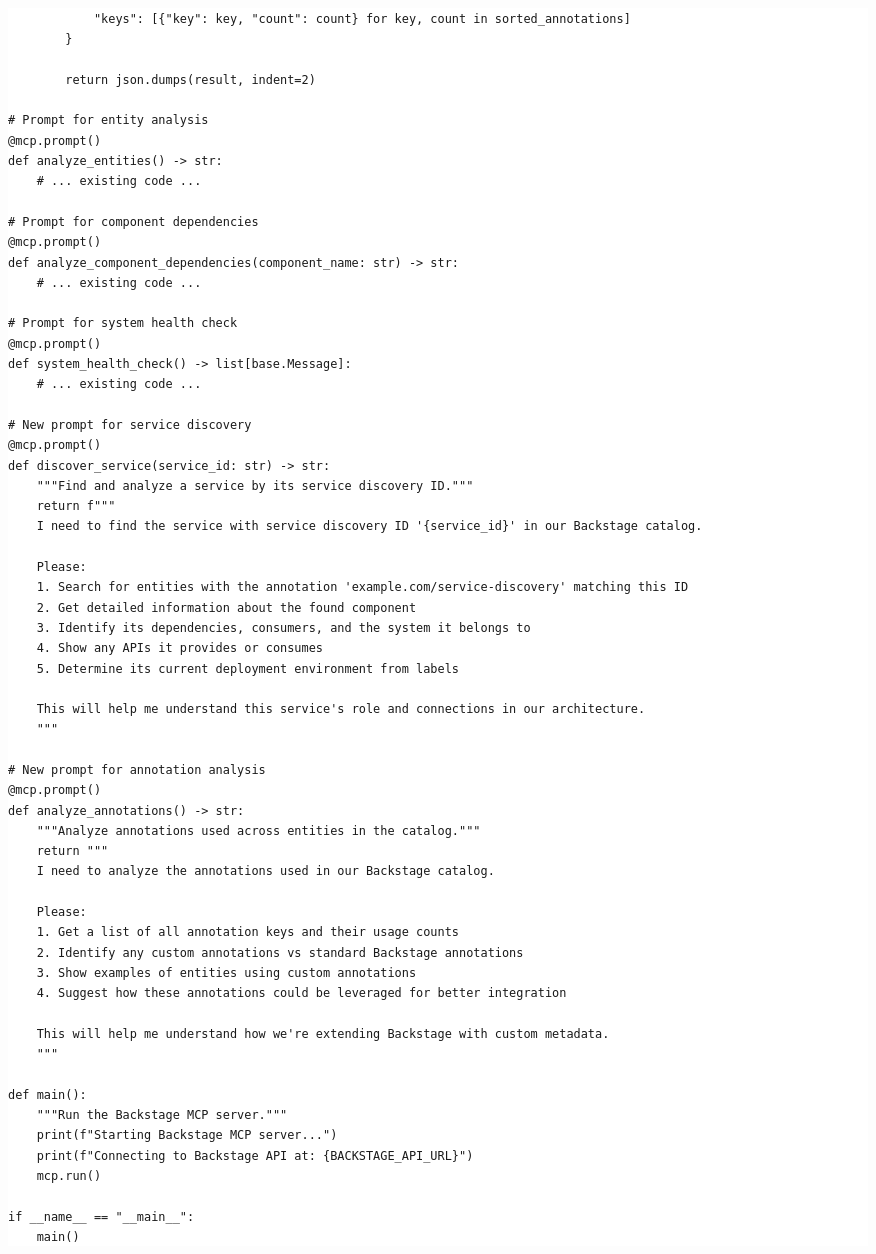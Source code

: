 ````
            "keys": [{"key": key, "count": count} for key, count in sorted_annotations]
        }
        
        return json.dumps(result, indent=2)

# Prompt for entity analysis
@mcp.prompt()
def analyze_entities() -> str:
    # ... existing code ...

# Prompt for component dependencies
@mcp.prompt()
def analyze_component_dependencies(component_name: str) -> str:
    # ... existing code ...

# Prompt for system health check
@mcp.prompt()
def system_health_check() -> list[base.Message]:
    # ... existing code ...

# New prompt for service discovery
@mcp.prompt()
def discover_service(service_id: str) -> str:
    """Find and analyze a service by its service discovery ID."""
    return f"""
    I need to find the service with service discovery ID '{service_id}' in our Backstage catalog.
    
    Please:
    1. Search for entities with the annotation 'example.com/service-discovery' matching this ID
    2. Get detailed information about the found component
    3. Identify its dependencies, consumers, and the system it belongs to
    4. Show any APIs it provides or consumes
    5. Determine its current deployment environment from labels
    
    This will help me understand this service's role and connections in our architecture.
    """

# New prompt for annotation analysis
@mcp.prompt()
def analyze_annotations() -> str:
    """Analyze annotations used across entities in the catalog."""
    return """
    I need to analyze the annotations used in our Backstage catalog.
    
    Please:
    1. Get a list of all annotation keys and their usage counts
    2. Identify any custom annotations vs standard Backstage annotations
    3. Show examples of entities using custom annotations
    4. Suggest how these annotations could be leveraged for better integration
    
    This will help me understand how we're extending Backstage with custom metadata.
    """

def main():
    """Run the Backstage MCP server."""
    print(f"Starting Backstage MCP server...")
    print(f"Connecting to Backstage API at: {BACKSTAGE_API_URL}")
    mcp.run()

if __name__ == "__main__":
    main()
````
